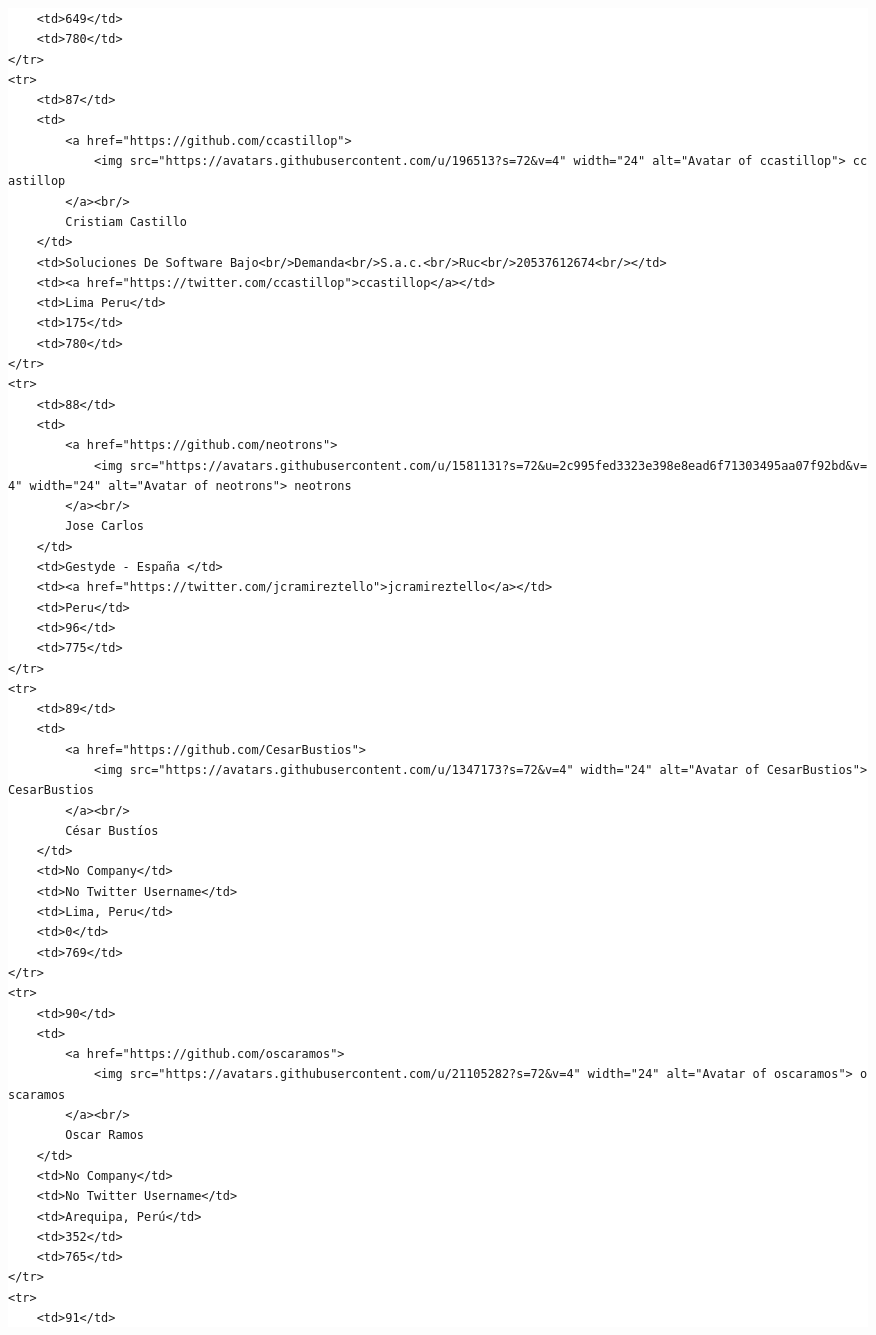		<td>649</td>
		<td>780</td>
	</tr>
	<tr>
		<td>87</td>
		<td>
			<a href="https://github.com/ccastillop">
				<img src="https://avatars.githubusercontent.com/u/196513?s=72&v=4" width="24" alt="Avatar of ccastillop"> ccastillop
			</a><br/>
			Cristiam Castillo
		</td>
		<td>Soluciones De Software Bajo<br/>Demanda<br/>S.a.c.<br/>Ruc<br/>20537612674<br/></td>
		<td><a href="https://twitter.com/ccastillop">ccastillop</a></td>
		<td>Lima Peru</td>
		<td>175</td>
		<td>780</td>
	</tr>
	<tr>
		<td>88</td>
		<td>
			<a href="https://github.com/neotrons">
				<img src="https://avatars.githubusercontent.com/u/1581131?s=72&u=2c995fed3323e398e8ead6f71303495aa07f92bd&v=4" width="24" alt="Avatar of neotrons"> neotrons
			</a><br/>
			Jose Carlos
		</td>
		<td>Gestyde - España </td>
		<td><a href="https://twitter.com/jcramireztello">jcramireztello</a></td>
		<td>Peru</td>
		<td>96</td>
		<td>775</td>
	</tr>
	<tr>
		<td>89</td>
		<td>
			<a href="https://github.com/CesarBustios">
				<img src="https://avatars.githubusercontent.com/u/1347173?s=72&v=4" width="24" alt="Avatar of CesarBustios"> CesarBustios
			</a><br/>
			César Bustíos
		</td>
		<td>No Company</td>
		<td>No Twitter Username</td>
		<td>Lima, Peru</td>
		<td>0</td>
		<td>769</td>
	</tr>
	<tr>
		<td>90</td>
		<td>
			<a href="https://github.com/oscaramos">
				<img src="https://avatars.githubusercontent.com/u/21105282?s=72&v=4" width="24" alt="Avatar of oscaramos"> oscaramos
			</a><br/>
			Oscar Ramos
		</td>
		<td>No Company</td>
		<td>No Twitter Username</td>
		<td>Arequipa, Perú</td>
		<td>352</td>
		<td>765</td>
	</tr>
	<tr>
		<td>91</td>